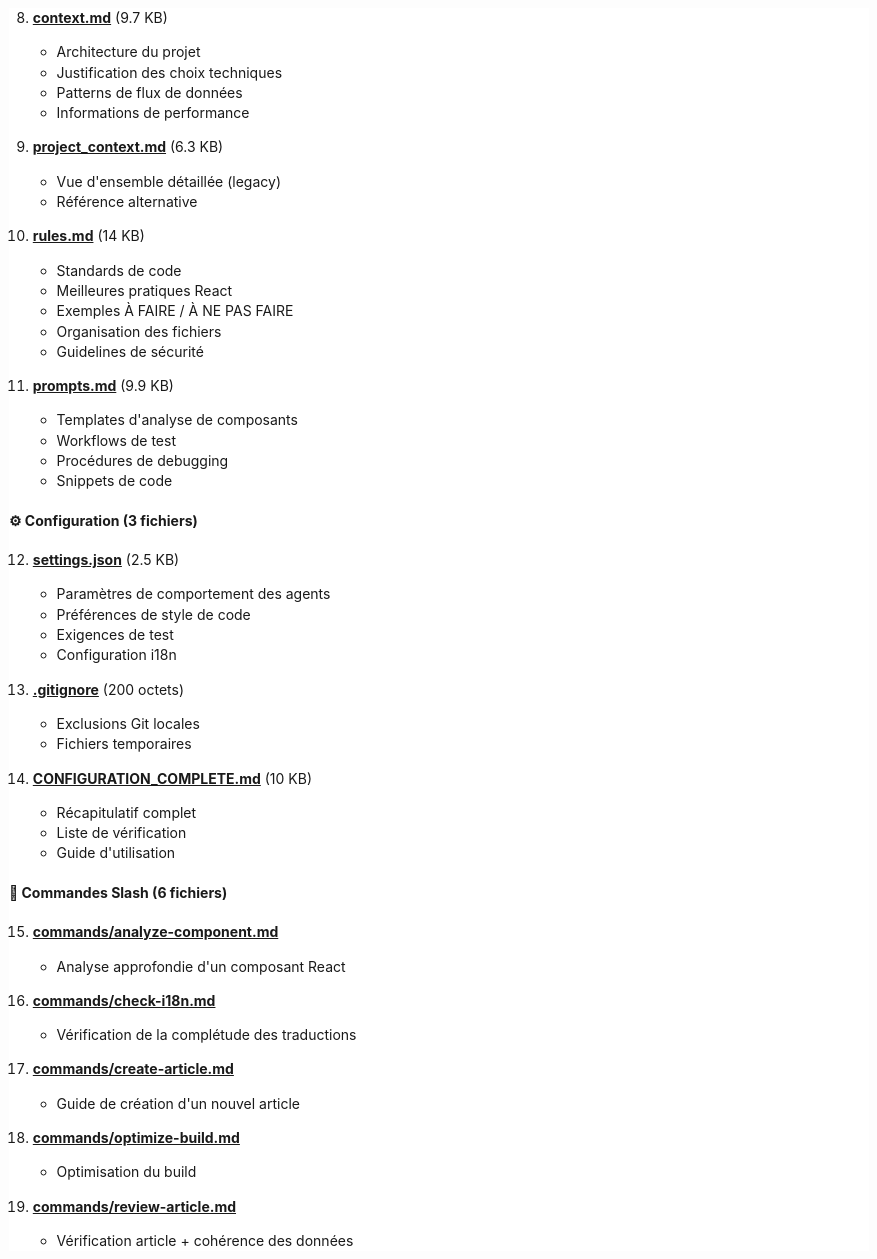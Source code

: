8. **[context.md](context.md)** (9.7 KB)
   - Architecture du projet
   - Justification des choix techniques
   - Patterns de flux de données
   - Informations de performance

9. **[project_context.md](project_context.md)** (6.3 KB)
   - Vue d'ensemble détaillée (legacy)
   - Référence alternative

10. **[rules.md](rules.md)** (14 KB)
    - Standards de code
    - Meilleures pratiques React
    - Exemples À FAIRE / À NE PAS FAIRE
    - Organisation des fichiers
    - Guidelines de sécurité

11. **[prompts.md](prompts.md)** (9.9 KB)
    - Templates d'analyse de composants
    - Workflows de test
    - Procédures de debugging
    - Snippets de code

#### ⚙️ Configuration (3 fichiers)

12. **[settings.json](settings.json)** (2.5 KB)
    - Paramètres de comportement des agents
    - Préférences de style de code
    - Exigences de test
    - Configuration i18n

13. **[.gitignore](.gitignore)** (200 octets)
    - Exclusions Git locales
    - Fichiers temporaires

14. **[CONFIGURATION_COMPLETE.md](CONFIGURATION_COMPLETE.md)** (10 KB)
    - Récapitulatif complet
    - Liste de vérification
    - Guide d'utilisation

#### 📁 Commandes Slash (6 fichiers)

15. **[commands/analyze-component.md](commands/analyze-component.md)**
    - Analyse approfondie d'un composant React

16. **[commands/check-i18n.md](commands/check-i18n.md)**
    - Vérification de la complétude des traductions

17. **[commands/create-article.md](commands/create-article.md)**
    - Guide de création d'un nouvel article

18. **[commands/optimize-build.md](commands/optimize-build.md)**
    - Optimisation du build

19. **[commands/review-article.md](commands/review-article.md)**
    - Vérification article + cohérence des données
